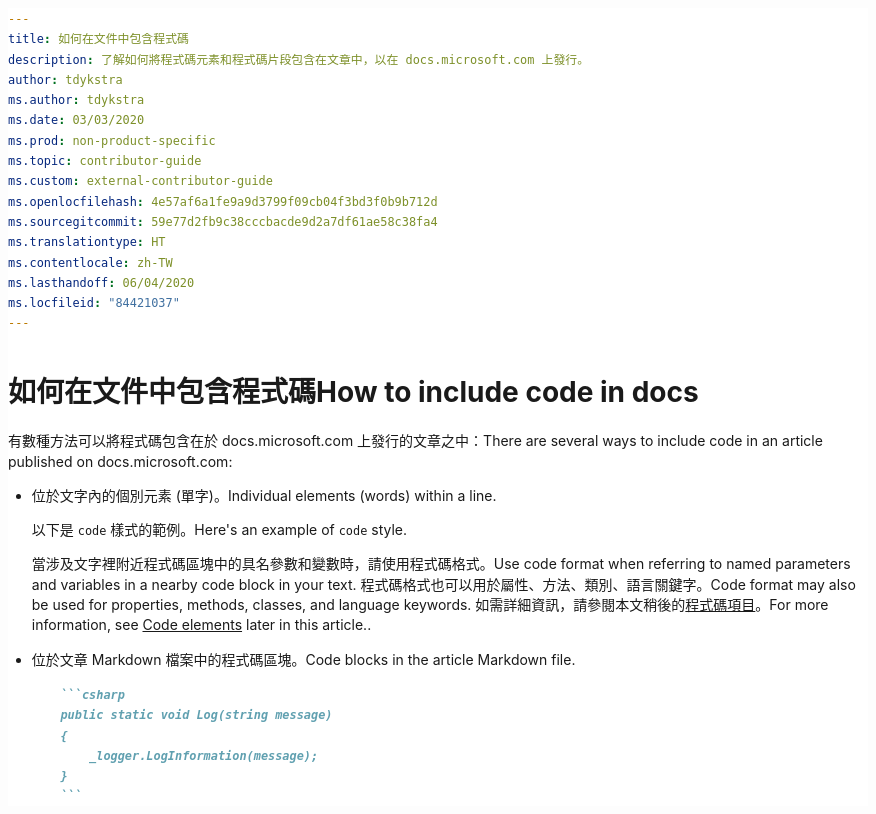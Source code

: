 ```yaml
---
title: 如何在文件中包含程式碼
description: 了解如何將程式碼元素和程式碼片段包含在文章中，以在 docs.microsoft.com 上發行。
author: tdykstra
ms.author: tdykstra
ms.date: 03/03/2020
ms.prod: non-product-specific
ms.topic: contributor-guide
ms.custom: external-contributor-guide
ms.openlocfilehash: 4e57af6a1fe9a9d3799f09cb04f3bd3f0b9b712d
ms.sourcegitcommit: 59e77d2fb9c38cccbacde9d2a7df61ae58c38fa4
ms.translationtype: HT
ms.contentlocale: zh-TW
ms.lasthandoff: 06/04/2020
ms.locfileid: "84421037"
---
```

# <a name="how-to-include-code-in-docs"></a><span data-ttu-id="3795f-103">如何在文件中包含程式碼</span><span class="sxs-lookup"><span data-stu-id="3795f-103">How to include code in docs</span></span>

<span data-ttu-id="3795f-104">有數種方法可以將程式碼包含在於 docs.microsoft.com 上發行的文章之中：</span><span class="sxs-lookup"><span data-stu-id="3795f-104">There are several ways to include code in an article published on docs.microsoft.com:</span></span>

* <span data-ttu-id="3795f-105">位於文字內的個別元素 (單字)。</span><span class="sxs-lookup"><span data-stu-id="3795f-105">Individual elements (words) within a line.</span></span>

  <span data-ttu-id="3795f-106">以下是 `code` 樣式的範例。</span><span class="sxs-lookup"><span data-stu-id="3795f-106">Here's an example of `code` style.</span></span>

  <span data-ttu-id="3795f-107">當涉及文字裡附近程式碼區塊中的具名參數和變數時，請使用程式碼格式。</span><span class="sxs-lookup"><span data-stu-id="3795f-107">Use code format when referring to named parameters and variables in a nearby code block in your text.</span></span> <span data-ttu-id="3795f-108">程式碼格式也可以用於屬性、方法、類別、語言關鍵字。</span><span class="sxs-lookup"><span data-stu-id="3795f-108">Code format may also be used for properties, methods, classes, and language keywords.</span></span> <span data-ttu-id="3795f-109">如需詳細資訊，請參閱本文稍後的[程式碼項目](#code-elements)。</span><span class="sxs-lookup"><span data-stu-id="3795f-109">For more information, see [Code elements](#code-elements) later in this article..</span></span>

* <span data-ttu-id="3795f-110">位於文章 Markdown 檔案中的程式碼區塊。</span><span class="sxs-lookup"><span data-stu-id="3795f-110">Code blocks in the article Markdown file.</span></span>

  ```markdown
      ```csharp
      public static void Log(string message)
      {
          _logger.LogInformation(message);
      }
      ```
  ```

